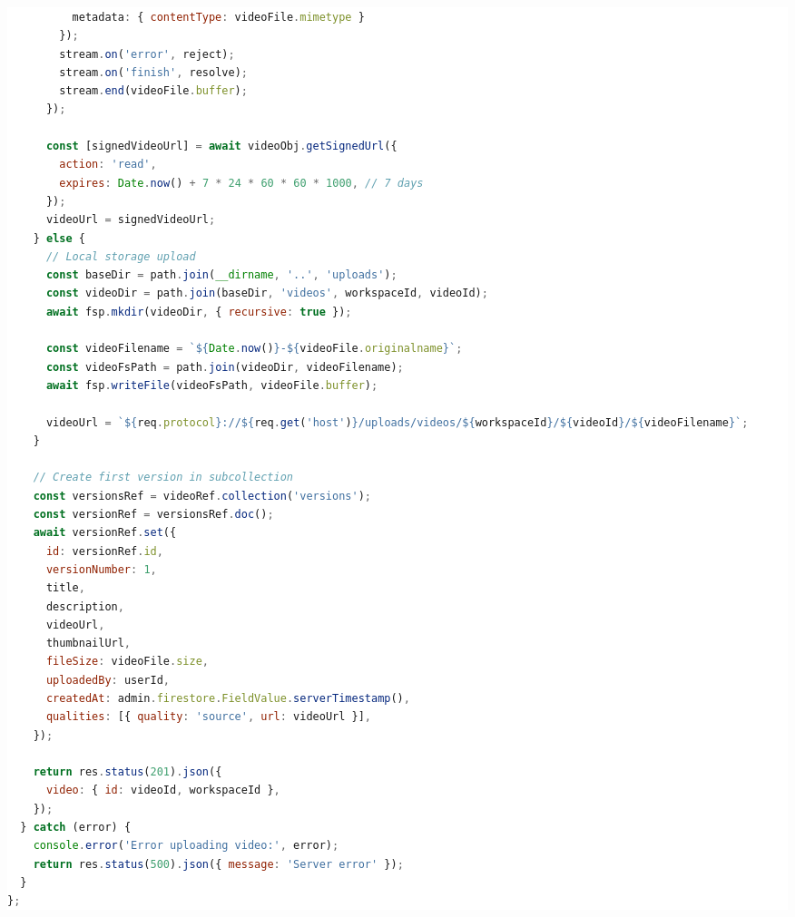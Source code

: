 ```javascript
          metadata: { contentType: videoFile.mimetype }
        });
        stream.on('error', reject);
        stream.on('finish', resolve);
        stream.end(videoFile.buffer);
      });

      const [signedVideoUrl] = await videoObj.getSignedUrl({
        action: 'read',
        expires: Date.now() + 7 * 24 * 60 * 60 * 1000, // 7 days
      });
      videoUrl = signedVideoUrl;
    } else {
      // Local storage upload
      const baseDir = path.join(__dirname, '..', 'uploads');
      const videoDir = path.join(baseDir, 'videos', workspaceId, videoId);
      await fsp.mkdir(videoDir, { recursive: true });

      const videoFilename = `${Date.now()}-${videoFile.originalname}`;
      const videoFsPath = path.join(videoDir, videoFilename);
      await fsp.writeFile(videoFsPath, videoFile.buffer);
      
      videoUrl = `${req.protocol}://${req.get('host')}/uploads/videos/${workspaceId}/${videoId}/${videoFilename}`;
    }

    // Create first version in subcollection
    const versionsRef = videoRef.collection('versions');
    const versionRef = versionsRef.doc();
    await versionRef.set({
      id: versionRef.id,
      versionNumber: 1,
      title,
      description,
      videoUrl,
      thumbnailUrl,
      fileSize: videoFile.size,
      uploadedBy: userId,
      createdAt: admin.firestore.FieldValue.serverTimestamp(),
      qualities: [{ quality: 'source', url: videoUrl }],
    });

    return res.status(201).json({
      video: { id: videoId, workspaceId },
    });
  } catch (error) {
    console.error('Error uploading video:', error);
    return res.status(500).json({ message: 'Server error' });
  }
};
```
